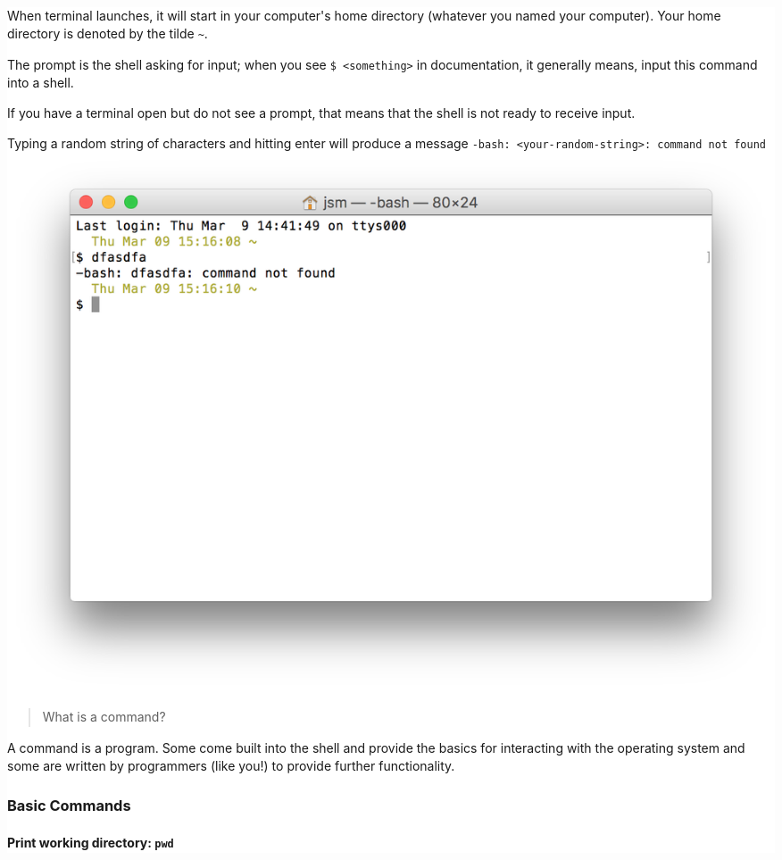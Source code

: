 When terminal launches, it will start in your computer's home directory
(whatever you named your computer). Your home directory is denoted by the tilde
`~`.

The prompt is the shell asking for input; when you see `$ <something>` in
documentation, it generally means, input this command into a shell.

If you have a terminal open but do not see a prompt, that means that the shell
is not ready to receive input.

Typing a random string of characters and hitting enter will produce a message
`-bash: <your-random-string>: command not found`
![Command not found](./assets/command_not_found.png)

> What is a command?

A command is a program. Some come built into the shell and provide the basics
for interacting with the operating system and some are written by programmers
(like you!) to provide further functionality.

### Basic Commands

#### Print working directory: `pwd`
